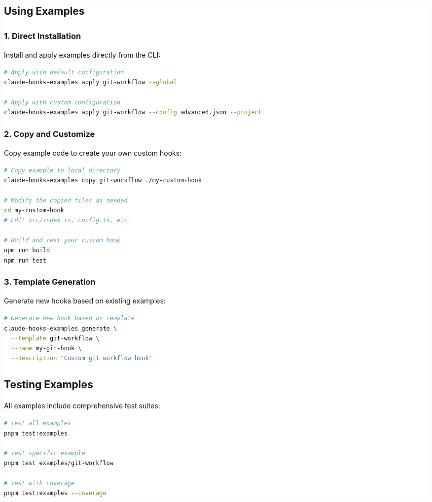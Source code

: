## Using Examples

### 1. Direct Installation

Install and apply examples directly from the CLI:

```bash
# Apply with default configuration
claude-hooks-examples apply git-workflow --global

# Apply with custom configuration
claude-hooks-examples apply git-workflow --config advanced.json --project
```

### 2. Copy and Customize

Copy example code to create your own custom hooks:

```bash
# Copy example to local directory
claude-hooks-examples copy git-workflow ./my-custom-hook

# Modify the copied files as needed
cd my-custom-hook
# Edit src/index.ts, config.ts, etc.

# Build and test your custom hook
npm run build
npm run test
```

### 3. Template Generation

Generate new hooks based on existing examples:

```bash
# Generate new hook based on template
claude-hooks-examples generate \
  --template git-workflow \
  --name my-git-hook \
  --description "Custom git workflow hook"
```

## Testing Examples

All examples include comprehensive test suites:

```bash
# Test all examples
pnpm test:examples

# Test specific example
pnpm test examples/git-workflow

# Test with coverage
pnpm test:examples --coverage
```
